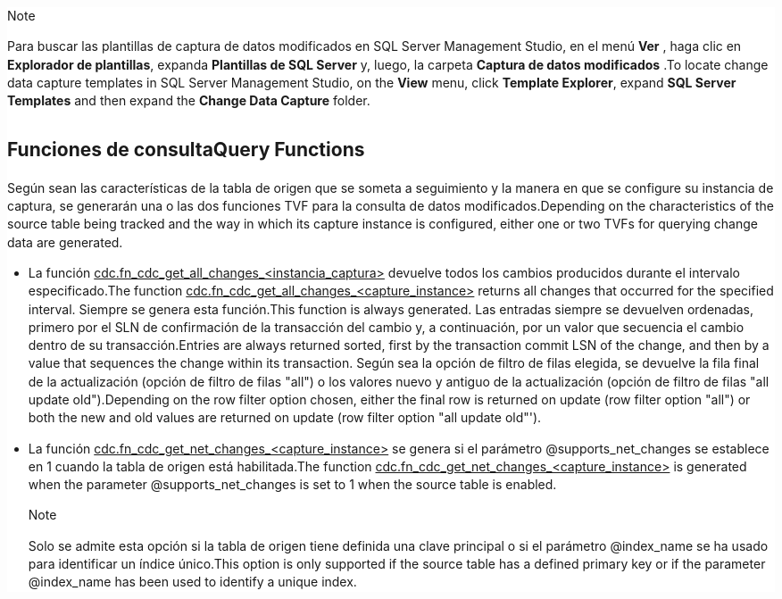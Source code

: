 > [!NOTE]  
>  <span data-ttu-id="4aec1-125">Para buscar las plantillas de captura de datos modificados en SQL Server Management Studio, en el menú **Ver** , haga clic en **Explorador de plantillas**, expanda **Plantillas de SQL Server** y, luego, la carpeta **Captura de datos modificados** .</span><span class="sxs-lookup"><span data-stu-id="4aec1-125">To locate change data capture templates in SQL Server Management Studio, on the **View** menu, click **Template Explorer**, expand **SQL Server Templates** and then expand the **Change Data Capture** folder.</span></span>  
  
##  <a name="query-functions"></a><a name="Functions"></a> <span data-ttu-id="4aec1-126">Funciones de consulta</span><span class="sxs-lookup"><span data-stu-id="4aec1-126">Query Functions</span></span>  
 <span data-ttu-id="4aec1-127">Según sean las características de la tabla de origen que se someta a seguimiento y la manera en que se configure su instancia de captura, se generarán una o las dos funciones TVF para la consulta de datos modificados.</span><span class="sxs-lookup"><span data-stu-id="4aec1-127">Depending on the characteristics of the source table being tracked and the way in which its capture instance is configured, either one or two TVFs for querying change data are generated.</span></span>  
  
-   <span data-ttu-id="4aec1-128">La función [cdc.fn_cdc_get_all_changes_<instancia_captura>](/sql/relational-databases/system-functions/cdc-fn-cdc-get-all-changes-capture-instance-transact-sql) devuelve todos los cambios producidos durante el intervalo especificado.</span><span class="sxs-lookup"><span data-stu-id="4aec1-128">The function [cdc.fn_cdc_get_all_changes_<capture_instance>](/sql/relational-databases/system-functions/cdc-fn-cdc-get-all-changes-capture-instance-transact-sql) returns all changes that occurred for the specified interval.</span></span> <span data-ttu-id="4aec1-129">Siempre se genera esta función.</span><span class="sxs-lookup"><span data-stu-id="4aec1-129">This function is always generated.</span></span> <span data-ttu-id="4aec1-130">Las entradas siempre se devuelven ordenadas, primero por el SLN de confirmación de la transacción del cambio y, a continuación, por un valor que secuencia el cambio dentro de su transacción.</span><span class="sxs-lookup"><span data-stu-id="4aec1-130">Entries are always returned sorted, first by the transaction commit LSN of the change, and then by a value that sequences the change within its transaction.</span></span> <span data-ttu-id="4aec1-131">Según sea la opción de filtro de filas elegida, se devuelve la fila final de la actualización (opción de filtro de filas "all") o los valores nuevo y antiguo de la actualización (opción de filtro de filas "all update old").</span><span class="sxs-lookup"><span data-stu-id="4aec1-131">Depending on the row filter option chosen, either the final row is returned on update (row filter option "all") or both the new and old values are returned on update (row filter option "all update old"').</span></span>  
  
-   <span data-ttu-id="4aec1-132">La función [cdc.fn_cdc_get_net_changes_<capture_instance>](/sql/relational-databases/system-functions/cdc-fn-cdc-get-net-changes-capture-instance-transact-sql) se genera si el parámetro @supports_net_changes se establece en 1 cuando la tabla de origen está habilitada.</span><span class="sxs-lookup"><span data-stu-id="4aec1-132">The function [cdc.fn_cdc_get_net_changes_<capture_instance>](/sql/relational-databases/system-functions/cdc-fn-cdc-get-net-changes-capture-instance-transact-sql) is generated when the parameter @supports_net_changes is set to 1 when the source table is enabled.</span></span>  
  
    > [!NOTE]  
    >  <span data-ttu-id="4aec1-133">Solo se admite esta opción si la tabla de origen tiene definida una clave principal o si el parámetro @index_name se ha usado para identificar un índice único.</span><span class="sxs-lookup"><span data-stu-id="4aec1-133">This option is only supported if the source table has a defined primary key or if the parameter @index_name has been used to identify a unique index.</span></span>  
  